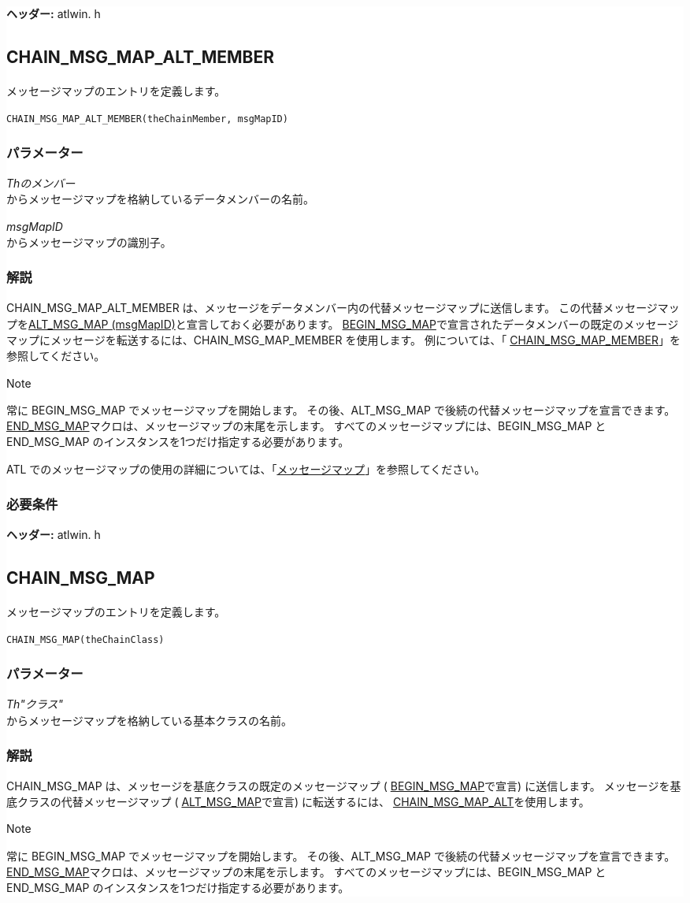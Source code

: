 **ヘッダー:** atlwin. h

##  <a name="chain_msg_map_alt_member"></a>CHAIN_MSG_MAP_ALT_MEMBER

メッセージマップのエントリを定義します。

```
CHAIN_MSG_MAP_ALT_MEMBER(theChainMember, msgMapID)
```

### <a name="parameters"></a>パラメーター

*Thのメンバー*<br/>
からメッセージマップを格納しているデータメンバーの名前。

*msgMapID*<br/>
からメッセージマップの識別子。

### <a name="remarks"></a>解説

CHAIN_MSG_MAP_ALT_MEMBER は、メッセージをデータメンバー内の代替メッセージマップに送信します。 この代替メッセージマップを[ALT_MSG_MAP (msgMapID)](#alt_msg_map)と宣言しておく必要があります。 [BEGIN_MSG_MAP](#begin_msg_map)で宣言されたデータメンバーの既定のメッセージマップにメッセージを転送するには、CHAIN_MSG_MAP_MEMBER を使用します。 例については、「 [CHAIN_MSG_MAP_MEMBER](#chain_msg_map_member)」を参照してください。

> [!NOTE]
>  常に BEGIN_MSG_MAP でメッセージマップを開始します。 その後、ALT_MSG_MAP で後続の代替メッセージマップを宣言できます。 [END_MSG_MAP](#end_msg_map)マクロは、メッセージマップの末尾を示します。 すべてのメッセージマップには、BEGIN_MSG_MAP と END_MSG_MAP のインスタンスを1つだけ指定する必要があります。

ATL でのメッセージマップの使用の詳細については、「[メッセージマップ](../../atl/message-maps-atl.md)」を参照してください。

### <a name="requirements"></a>必要条件

**ヘッダー:** atlwin. h

##  <a name="chain_msg_map"></a>CHAIN_MSG_MAP

メッセージマップのエントリを定義します。

```
CHAIN_MSG_MAP(theChainClass)
```

### <a name="parameters"></a>パラメーター

*Th"クラス"*<br/>
からメッセージマップを格納している基本クラスの名前。

### <a name="remarks"></a>解説

CHAIN_MSG_MAP は、メッセージを基底クラスの既定のメッセージマップ ( [BEGIN_MSG_MAP](#begin_msg_map)で宣言) に送信します。 メッセージを基底クラスの代替メッセージマップ ( [ALT_MSG_MAP](#alt_msg_map)で宣言) に転送するには、 [CHAIN_MSG_MAP_ALT](#chain_msg_map_alt)を使用します。

> [!NOTE]
>  常に BEGIN_MSG_MAP でメッセージマップを開始します。 その後、ALT_MSG_MAP で後続の代替メッセージマップを宣言できます。 [END_MSG_MAP](#end_msg_map)マクロは、メッセージマップの末尾を示します。 すべてのメッセージマップには、BEGIN_MSG_MAP と END_MSG_MAP のインスタンスを1つだけ指定する必要があります。
